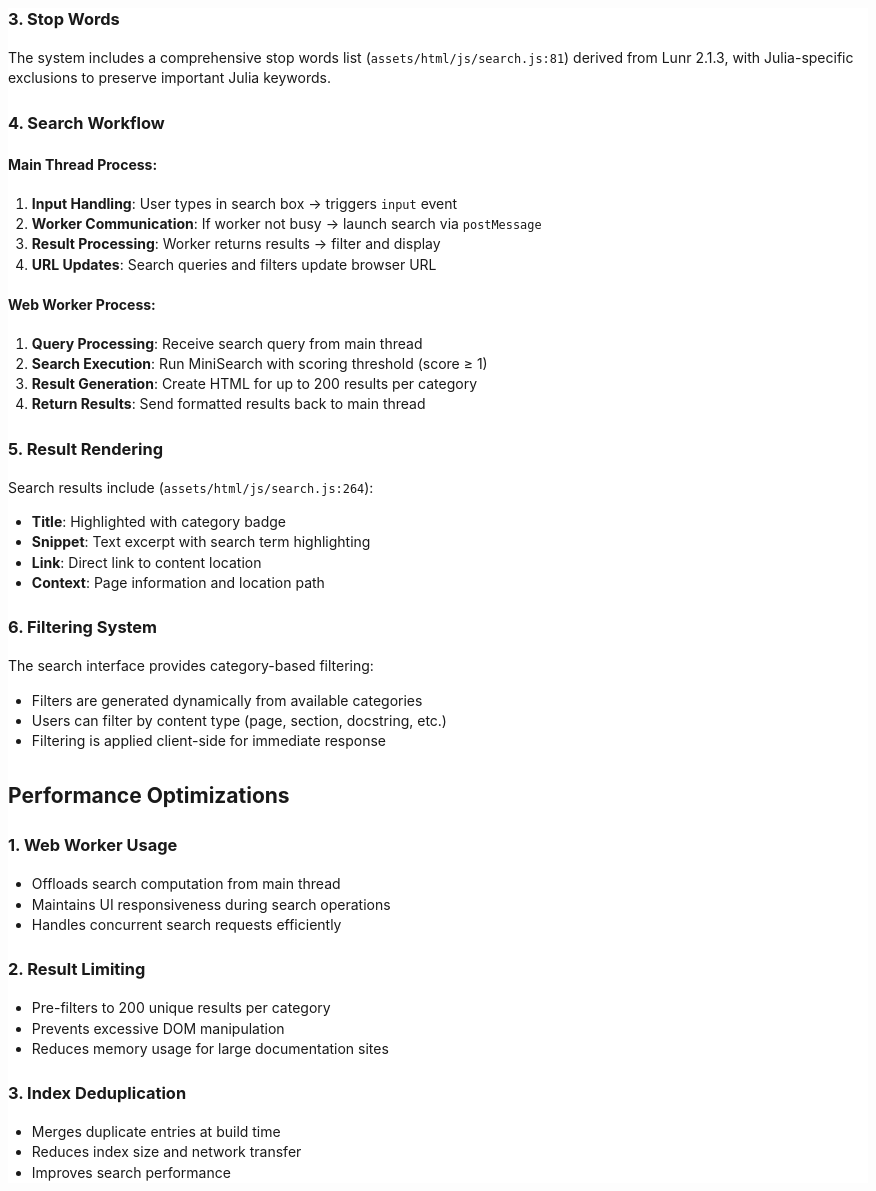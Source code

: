 ### 3. Stop Words

The system includes a comprehensive stop words list (`assets/html/js/search.js:81`) derived from Lunr 2.1.3, with Julia-specific exclusions to preserve important Julia keywords.

### 4. Search Workflow

#### Main Thread Process:
1. **Input Handling**: User types in search box → triggers `input` event
2. **Worker Communication**: If worker not busy → launch search via `postMessage`
3. **Result Processing**: Worker returns results → filter and display
4. **URL Updates**: Search queries and filters update browser URL

#### Web Worker Process:
1. **Query Processing**: Receive search query from main thread
2. **Search Execution**: Run MiniSearch with scoring threshold (score ≥ 1)
3. **Result Generation**: Create HTML for up to 200 results per category
4. **Return Results**: Send formatted results back to main thread

### 5. Result Rendering

Search results include (`assets/html/js/search.js:264`):
- **Title**: Highlighted with category badge
- **Snippet**: Text excerpt with search term highlighting
- **Link**: Direct link to content location
- **Context**: Page information and location path

### 6. Filtering System

The search interface provides category-based filtering:
- Filters are generated dynamically from available categories
- Users can filter by content type (page, section, docstring, etc.)
- Filtering is applied client-side for immediate response

## Performance Optimizations

### 1. Web Worker Usage
- Offloads search computation from main thread
- Maintains UI responsiveness during search operations
- Handles concurrent search requests efficiently

### 2. Result Limiting
- Pre-filters to 200 unique results per category
- Prevents excessive DOM manipulation
- Reduces memory usage for large documentation sites

### 3. Index Deduplication
- Merges duplicate entries at build time
- Reduces index size and network transfer
- Improves search performance
